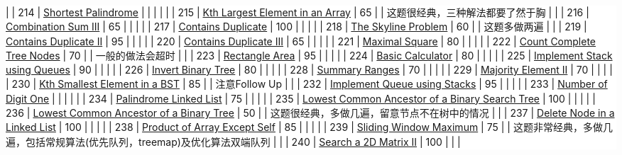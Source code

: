 |          | 214  | [Shortest Palindrome](https://leetcode-cn.com/problems/shortest-palindrome/) |        |                                                      |                                                              |
|          | 215  | [Kth Largest Element in an Array](https://leetcode-cn.com/problems/kth-largest-element-in-an-array/) | 65     |                                                      | 这题很经典，三种解法都要了然于胸                             |
|          | 216  | [Combination Sum III](https://leetcode-cn.com/problems/combination-sum-iii/) | 65     |                                                      |                                                              |
|          | 217  | [Contains Duplicate](https://leetcode-cn.com/problems/contains-duplicate/) | 100    |                                                      |                                                              |
|          | 218  | [The Skyline Problem](https://leetcode-cn.com/problems/the-skyline-problem/) | 60     |                                                      | 这题多做两遍                                                 |
|          | 219  | [Contains Duplicate II](https://leetcode-cn.com/problems/contains-duplicate-ii/) | 95     |                                                      |                                                              |
|          | 220  | [Contains Duplicate III](https://leetcode-cn.com/problems/contains-duplicate-iii/) | 65     |                                                      |                                                              |
|          | 221  | [Maximal Square](https://leetcode-cn.com/problems/maximal-square/) | 80     |                                                      |                                                              |
|          | 222  | [Count Complete Tree Nodes](https://leetcode-cn.com/problems/count-complete-tree-nodes/) | 70     |                                                      | 一般的做法会超时                                             |
|          | 223  | [Rectangle Area](https://leetcode-cn.com/problems/rectangle-area/) | 95     |                                                      |                                                              |
|          | 224  | [Basic Calculator](https://leetcode-cn.com/problems/basic-calculator/) | 80     |                                                      |                                                              |
|          | 225  | [Implement Stack using Queues](https://leetcode-cn.com/problems/implement-stack-using-queues/) | 90     |                                                      |                                                              |
|          | 226  | [Invert Binary Tree](https://leetcode-cn.com/problems/invert-binary-tree/) | 80     |                                                      |                                                              |
|          | 228  | [Summary Ranges](https://leetcode-cn.com/problems/summary-ranges/) | 70     |                                                      |                                                              |
|          | 229  | [Majority Element II](https://leetcode-cn.com/problems/majority-element-ii/) | 70     |                                                      |                                                              |
|          | 230  | [Kth Smallest Element in a BST](https://leetcode-cn.com/problems/kth-smallest-element-in-a-bst/) | 85     |                                                      | 注意Follow Up                                                |
|          | 232  | [Implement Queue using Stacks](https://leetcode-cn.com/problems/implement-queue-using-stacks/) | 95     |                                                      |                                                              |
|          | 233  | [Number of Digit One](https://leetcode-cn.com/problems/number-of-digit-one/) |        |                                                      |                                                              |
|          | 234  | [Palindrome Linked List](https://leetcode-cn.com/problems/palindrome-linked-list/) | 75     |                                                      |                                                              |
|          | 235  | [Lowest Common Ancestor of a Binary Search Tree](https://leetcode-cn.com/problems/lowest-common-ancestor-of-a-binary-search-tree/) | 100    |                                                      |                                                              |
|          | 236  | [Lowest Common Ancestor of a Binary Tree](https://leetcode-cn.com/problems/lowest-common-ancestor-of-a-binary-tree/) | 50     |                                                      | 这题很经典，多做几遍，留意节点不在树中的情况                 |
|          | 237  | [Delete Node in a Linked List](https://leetcode-cn.com/problems/delete-node-in-a-linked-list/) | 100    |                                                      |                                                              |
|          | 238  | [Product of Array Except Self](https://leetcode-cn.com/problems/product-of-array-except-self/) | 85     |                                                      |                                                              |
|          | 239  | [Sliding Window Maximum](https://leetcode-cn.com/problems/sliding-window-maximum/) | 75     |                                                      | 这题非常经典，多做几遍，包括常规算法(优先队列，treemap)及优化算法双端队列 |
|          | 240  | [Search a 2D Matrix II](https://leetcode-cn.com/problems/search-a-2d-matrix-ii/) | 100    |                                                      |                                                              |